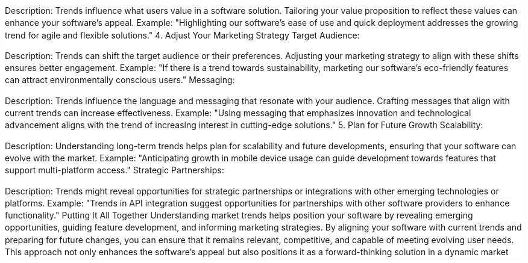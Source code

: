 Description: Trends influence what users value in a software solution. Tailoring your value proposition to reflect these values can enhance your software’s appeal.
Example: "Highlighting our software’s ease of use and quick deployment addresses the growing trend for agile and flexible solutions."
4. Adjust Your Marketing Strategy
Target Audience:

Description: Trends can shift the target audience or their preferences. Adjusting your marketing strategy to align with these shifts ensures better engagement.
Example: "If there is a trend towards sustainability, marketing our software’s eco-friendly features can attract environmentally conscious users."
Messaging:

Description: Trends influence the language and messaging that resonate with your audience. Crafting messages that align with current trends can increase effectiveness.
Example: "Using messaging that emphasizes innovation and technological advancement aligns with the trend of increasing interest in cutting-edge solutions."
5. Plan for Future Growth
Scalability:

Description: Understanding long-term trends helps plan for scalability and future developments, ensuring that your software can evolve with the market.
Example: "Anticipating growth in mobile device usage can guide development towards features that support multi-platform access."
Strategic Partnerships:

Description: Trends might reveal opportunities for strategic partnerships or integrations with other emerging technologies or platforms.
Example: "Trends in API integration suggest opportunities for partnerships with other software providers to enhance functionality."
Putting It All Together
Understanding market trends helps position your software by revealing emerging opportunities, guiding feature development, and informing marketing strategies. By aligning your software with current trends and preparing for future changes, you can ensure that it remains relevant, competitive, and capable of meeting evolving user needs. This approach not only enhances the software’s appeal but also positions it as a forward-thinking solution in a dynamic market
